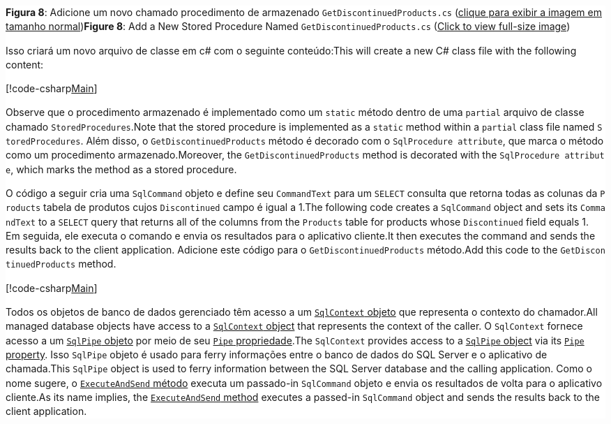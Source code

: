 <span data-ttu-id="b69e2-215">**Figura 8**: Adicione um novo chamado procedimento de armazenado `GetDiscontinuedProducts.cs` ([clique para exibir a imagem em tamanho normal](creating-stored-procedures-and-user-defined-functions-with-managed-code-cs/_static/image14.png))</span><span class="sxs-lookup"><span data-stu-id="b69e2-215">**Figure 8**: Add a New Stored Procedure Named `GetDiscontinuedProducts.cs` ([Click to view full-size image](creating-stored-procedures-and-user-defined-functions-with-managed-code-cs/_static/image14.png))</span></span>


<span data-ttu-id="b69e2-216">Isso criará um novo arquivo de classe em c# com o seguinte conteúdo:</span><span class="sxs-lookup"><span data-stu-id="b69e2-216">This will create a new C# class file with the following content:</span></span>


[!code-csharp[Main](creating-stored-procedures-and-user-defined-functions-with-managed-code-cs/samples/sample2.cs)]

<span data-ttu-id="b69e2-217">Observe que o procedimento armazenado é implementado como um `static` método dentro de uma `partial` arquivo de classe chamado `StoredProcedures`.</span><span class="sxs-lookup"><span data-stu-id="b69e2-217">Note that the stored procedure is implemented as a `static` method within a `partial` class file named `StoredProcedures`.</span></span> <span data-ttu-id="b69e2-218">Além disso, o `GetDiscontinuedProducts` método é decorado com o `SqlProcedure attribute`, que marca o método como um procedimento armazenado.</span><span class="sxs-lookup"><span data-stu-id="b69e2-218">Moreover, the `GetDiscontinuedProducts` method is decorated with the `SqlProcedure attribute`, which marks the method as a stored procedure.</span></span>

<span data-ttu-id="b69e2-219">O código a seguir cria uma `SqlCommand` objeto e define seu `CommandText` para um `SELECT` consulta que retorna todas as colunas da `Products` tabela de produtos cujos `Discontinued` campo é igual a 1.</span><span class="sxs-lookup"><span data-stu-id="b69e2-219">The following code creates a `SqlCommand` object and sets its `CommandText` to a `SELECT` query that returns all of the columns from the `Products` table for products whose `Discontinued` field equals 1.</span></span> <span data-ttu-id="b69e2-220">Em seguida, ele executa o comando e envia os resultados para o aplicativo cliente.</span><span class="sxs-lookup"><span data-stu-id="b69e2-220">It then executes the command and sends the results back to the client application.</span></span> <span data-ttu-id="b69e2-221">Adicione este código para o `GetDiscontinuedProducts` método.</span><span class="sxs-lookup"><span data-stu-id="b69e2-221">Add this code to the `GetDiscontinuedProducts` method.</span></span>


[!code-csharp[Main](creating-stored-procedures-and-user-defined-functions-with-managed-code-cs/samples/sample3.cs)]

<span data-ttu-id="b69e2-222">Todos os objetos de banco de dados gerenciado têm acesso a um [ `SqlContext` objeto](https://msdn.microsoft.com/library/ms131108.aspx) que representa o contexto do chamador.</span><span class="sxs-lookup"><span data-stu-id="b69e2-222">All managed database objects have access to a [`SqlContext` object](https://msdn.microsoft.com/library/ms131108.aspx) that represents the context of the caller.</span></span> <span data-ttu-id="b69e2-223">O `SqlContext` fornece acesso a um [ `SqlPipe` objeto](https://msdn.microsoft.com/library/microsoft.sqlserver.server.sqlpipe.aspx) por meio de seu [ `Pipe` propriedade](https://msdn.microsoft.com/library/microsoft.sqlserver.server.sqlcontext.pipe.aspx).</span><span class="sxs-lookup"><span data-stu-id="b69e2-223">The `SqlContext` provides access to a [`SqlPipe` object](https://msdn.microsoft.com/library/microsoft.sqlserver.server.sqlpipe.aspx) via its [`Pipe` property](https://msdn.microsoft.com/library/microsoft.sqlserver.server.sqlcontext.pipe.aspx).</span></span> <span data-ttu-id="b69e2-224">Isso `SqlPipe` objeto é usado para ferry informações entre o banco de dados do SQL Server e o aplicativo de chamada.</span><span class="sxs-lookup"><span data-stu-id="b69e2-224">This `SqlPipe` object is used to ferry information between the SQL Server database and the calling application.</span></span> <span data-ttu-id="b69e2-225">Como o nome sugere, o [ `ExecuteAndSend` método](https://msdn.microsoft.com/library/microsoft.sqlserver.server.sqlpipe.executeandsend.aspx) executa um passado-in `SqlCommand` objeto e envia os resultados de volta para o aplicativo cliente.</span><span class="sxs-lookup"><span data-stu-id="b69e2-225">As its name implies, the [`ExecuteAndSend` method](https://msdn.microsoft.com/library/microsoft.sqlserver.server.sqlpipe.executeandsend.aspx) executes a passed-in `SqlCommand` object and sends the results back to the client application.</span></span>
